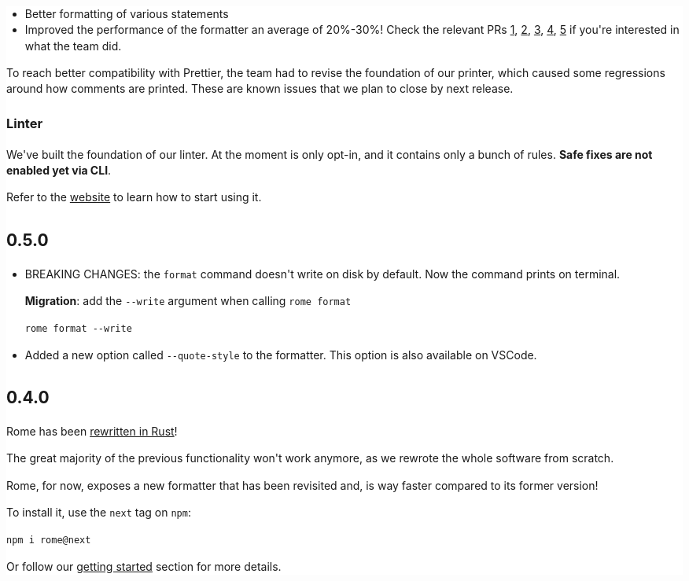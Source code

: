 -   Better formatting of various statements
-   Improved the performance of the formatter an average of 20%-30%! Check the
    relevant PRs [1](https://github.com/rome/tools/pull/2456),
    [2](https://github.com/rome/tools/pull/2638),
    [3](https://github.com/rome/tools/pull/2612),
    [4](https://github.com/rome/tools/pull/2462),
    [5](https://github.com/rome/tools/pull/2634) if you're interested in what
    the team did.

To reach better compatibility with Prettier, the team had to revise the
foundation of our printer, which caused some regressions around how comments are
printed. These are known issues that we plan to close by next release.

### Linter

We've built the foundation of our linter. At the moment is only opt-in, and it
contains only a bunch of rules. **Safe fixes are not enabled yet via CLI**.

Refer to the [website](https://rome.tools/#linter) to learn how to start using
it.

## 0.5.0

-   BREAKING CHANGES: the `format` command doesn't write on disk by default. Now
    the command prints on terminal.

    **Migration**: add the `--write` argument when calling `rome format`

    ```shell
    rome format --write
    ```

-   Added a new option called `--quote-style` to the formatter. This option is
    also available on VSCode.

## 0.4.0

Rome has been
[rewritten in Rust](https://rome.tools/blog/2021/09/21/rome-will-be-rewritten-in-rust)!

The great majority of the previous functionality won't work anymore, as we
rewrote the whole software from scratch.

Rome, for now, exposes a new formatter that has been revisited and, is way
faster compared to its former version!

To install it, use the `next` tag on `npm`:

```shell
npm i rome@next
```

Or follow our [getting started](https://rome.tools/#getting-started) section for
more details.
